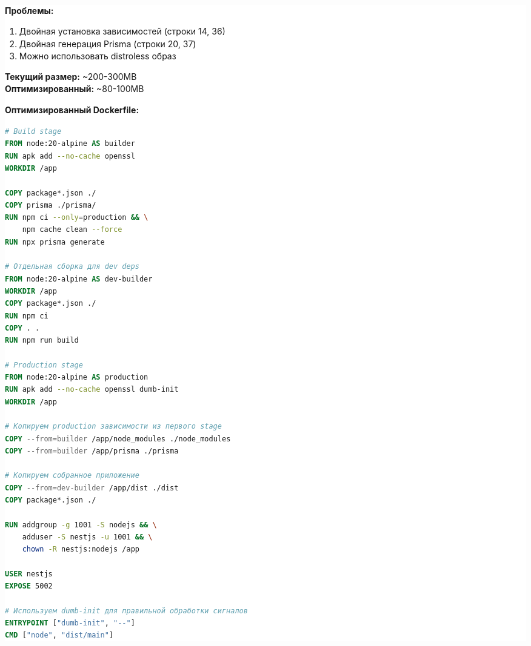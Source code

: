 **Проблемы:**
1. Двойная установка зависимостей (строки 14, 36)
2. Двойная генерация Prisma (строки 20, 37)
3. Можно использовать distroless образ

**Текущий размер:** ~200-300MB  
**Оптимизированный:** ~80-100MB

**Оптимизированный Dockerfile:**
```dockerfile
# Build stage
FROM node:20-alpine AS builder
RUN apk add --no-cache openssl
WORKDIR /app

COPY package*.json ./
COPY prisma ./prisma/
RUN npm ci --only=production && \
    npm cache clean --force
RUN npx prisma generate

# Отдельная сборка для dev deps
FROM node:20-alpine AS dev-builder
WORKDIR /app
COPY package*.json ./
RUN npm ci
COPY . .
RUN npm run build

# Production stage
FROM node:20-alpine AS production
RUN apk add --no-cache openssl dumb-init
WORKDIR /app

# Копируем production зависимости из первого stage
COPY --from=builder /app/node_modules ./node_modules
COPY --from=builder /app/prisma ./prisma

# Копируем собранное приложение
COPY --from=dev-builder /app/dist ./dist
COPY package*.json ./

RUN addgroup -g 1001 -S nodejs && \
    adduser -S nestjs -u 1001 && \
    chown -R nestjs:nodejs /app

USER nestjs
EXPOSE 5002

# Используем dumb-init для правильной обработки сигналов
ENTRYPOINT ["dumb-init", "--"]
CMD ["node", "dist/main"]
```
